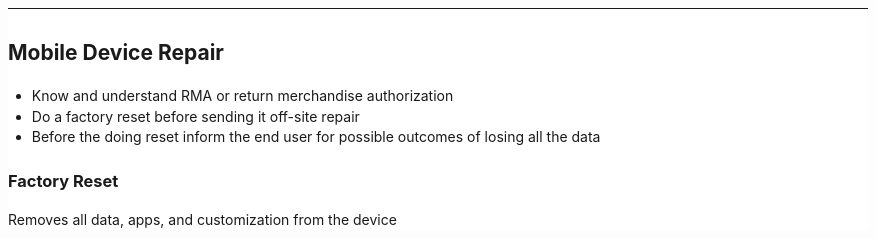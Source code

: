 
---

## Mobile Device Repair

-   Know and understand RMA or return merchandise authorization
-   Do a factory reset before sending it off-site repair
-   Before the doing reset inform the end user for possible outcomes of losing all the data


### Factory Reset

Removes all data, apps, and customization from the device

